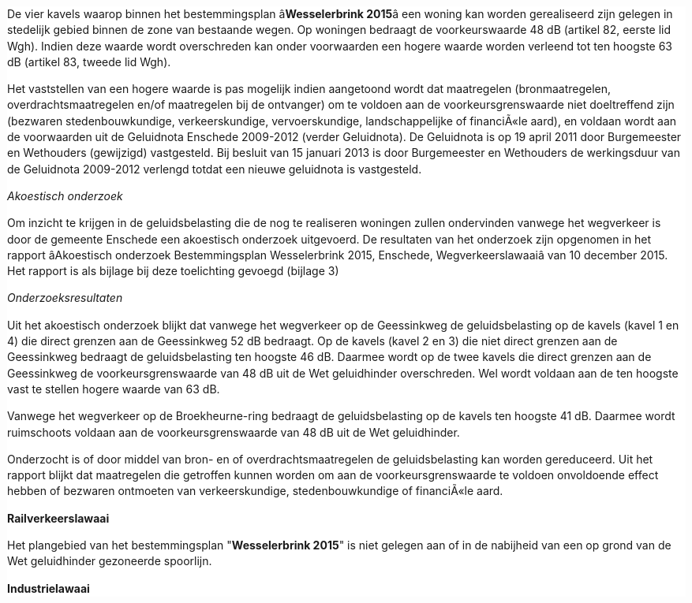 De vier kavels waarop binnen het bestemmingsplan â**Wesselerbrink 2015**â een woning kan worden gerealiseerd zijn gelegen in stedelijk gebied binnen de zone van bestaande wegen. Op woningen bedraagt de voorkeurswaarde 48 dB (artikel 82, eerste lid Wgh). Indien deze waarde wordt overschreden kan onder voorwaarden een hogere waarde worden verleend tot ten hoogste 63 dB (artikel 83, tweede lid Wgh).

Het vaststellen van een hogere waarde is pas mogelijk indien aangetoond wordt dat maatregelen (bronmaatregelen, overdrachtsmaatregelen en/of maatregelen bij de ontvanger) om te voldoen aan de voorkeursgrenswaarde niet doeltreffend zijn (bezwaren stedenbouwkundige, verkeerskundige, vervoerskundige, landschappelijke of financiÃ«le aard), en voldaan wordt aan de voorwaarden uit de Geluidnota Enschede 2009\-2012 (verder Geluidnota). De Geluidnota is op 19 april 2011 door Burgemeester en Wethouders (gewijzigd) vastgesteld. Bij besluit van 15 januari 2013 is door Burgemeester en Wethouders de werkingsduur van de Geluidnota 2009\-2012 verlengd totdat een nieuwe geluidnota is vastgesteld.

*Akoestisch onderzoek*

Om inzicht te krijgen in de geluidsbelasting die de nog te realiseren woningen zullen ondervinden vanwege het wegverkeer is door de gemeente Enschede een akoestisch onderzoek uitgevoerd. De resultaten van het onderzoek zijn opgenomen in het rapport âAkoestisch onderzoek Bestemmingsplan Wesselerbrink 2015, Enschede, Wegverkeerslawaaiâ van 10 december 2015\. Het rapport is als bijlage bij deze toelichting gevoegd (bijlage 3)

*Onderzoeksresultaten*

Uit het akoestisch onderzoek blijkt dat vanwege het wegverkeer op de Geessinkweg de geluidsbelasting op de kavels (kavel 1 en 4\) die direct grenzen aan de Geessinkweg 52 dB bedraagt. Op de kavels (kavel 2 en 3\) die niet direct grenzen aan de Geessinkweg bedraagt de geluidsbelasting ten hoogste 46 dB. Daarmee wordt op de twee kavels die direct grenzen aan de Geessinkweg de voorkeursgrenswaarde van 48 dB uit de Wet geluidhinder overschreden. Wel wordt voldaan aan de ten hoogste vast te stellen hogere waarde van 63 dB.

Vanwege het wegverkeer op de Broekheurne\-ring bedraagt de geluidsbelasting op de kavels ten hoogste 41 dB. Daarmee wordt ruimschoots voldaan aan de voorkeursgrenswaarde van 48 dB uit de Wet geluidhinder.

Onderzocht is of door middel van bron\- en of overdrachtsmaatregelen de geluidsbelasting kan worden gereduceerd. Uit het rapport blijkt dat maatregelen die getroffen kunnen worden om aan de voorkeursgrenswaarde te voldoen onvoldoende effect hebben of bezwaren ontmoeten van verkeerskundige, stedenbouwkundige of financiÃ«le aard.

**Railverkeerslawaai**

Het plangebied van het bestemmingsplan "**Wesselerbrink 2015**" is niet gelegen aan of in de nabijheid van een op grond van de Wet geluidhinder gezoneerde spoorlijn.

**Industrielawaai**

